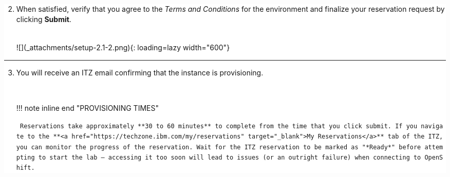
2. When satisfied, verify that you agree to the *Terms and Conditions* for the environment and finalize your reservation request by clicking **Submit**.

    <br/>
    ![](_attachments/setup-2.1-2.png){: loading=lazy width="600"}


---

3. You will receive an ITZ email confirming that the instance is provisioning.

    <br/>

    !!! note inline end "PROVISIONING TIMES"
    
        Reservations take approximately **30 to 60 minutes** to complete from the time that you click submit. If you navigate to the **<a href="https://techzone.ibm.com/my/reservations" target="_blank">My Reservations</a>** tab of the ITZ, you can monitor the progress of the reservation. Wait for the ITZ reservation to be marked as "*Ready*" before attempting to start the lab — accessing it too soon will lead to issues (or an outright failure) when connecting to OpenShift.
